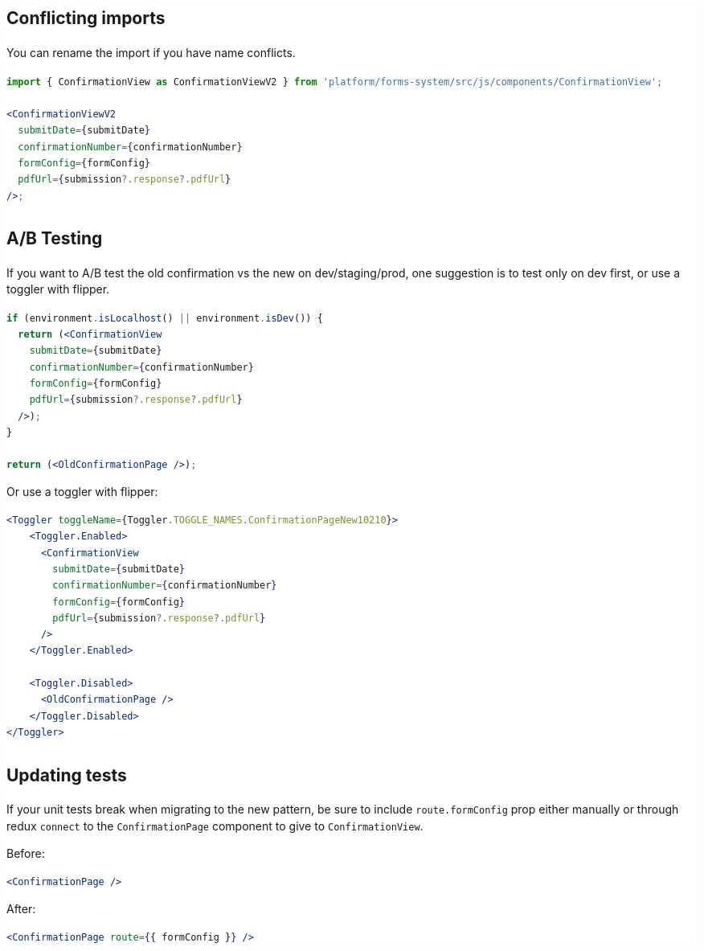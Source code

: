 ## Conflicting imports

You can rename the import if you have name conflicts.
```jsx
import { ConfirmationView as ConfirmationViewV2 } from 'platform/forms-system/src/js/components/ConfirmationView';

<ConfirmationViewV2
  submitDate={submitDate}
  confirmationNumber={confirmationNumber}
  formConfig={formConfig}
  pdfUrl={submission?.response?.pdfUrl}
/>;
```

## A/B Testing

If you want to A/B test the old confirmation vs the new on dev/staging/prod, one suggestion is to test only on dev first, or use a toggler with flipper.

```jsx
if (environment.isLocalhost() || environment.isDev()) {
  return (<ConfirmationView
    submitDate={submitDate}
    confirmationNumber={confirmationNumber}
    formConfig={formConfig}
    pdfUrl={submission?.response?.pdfUrl}
  />);
}

return (<OldConfirmationPage />);
```

Or use a toggler with flipper:
```jsx
<Toggler toggleName={Toggler.TOGGLE_NAMES.ConfirmationPageNew10210}>
    <Toggler.Enabled>
      <ConfirmationView
        submitDate={submitDate}
        confirmationNumber={confirmationNumber}
        formConfig={formConfig}
        pdfUrl={submission?.response?.pdfUrl}
      />
    </Toggler.Enabled>

    <Toggler.Disabled>
      <OldConfirmationPage />
    </Toggler.Disabled>
</Toggler>
```

## Updating tests
If your unit tests break when migrating to the new pattern, be sure to include `route.formConfig` prop either manually or through redux `connect` to the `ConfirmationPage` component to give to `ConfirmationView`.

Before:
```jsx
<ConfirmationPage />
```

After:
```jsx
<ConfirmationPage route={{ formConfig }} />
```